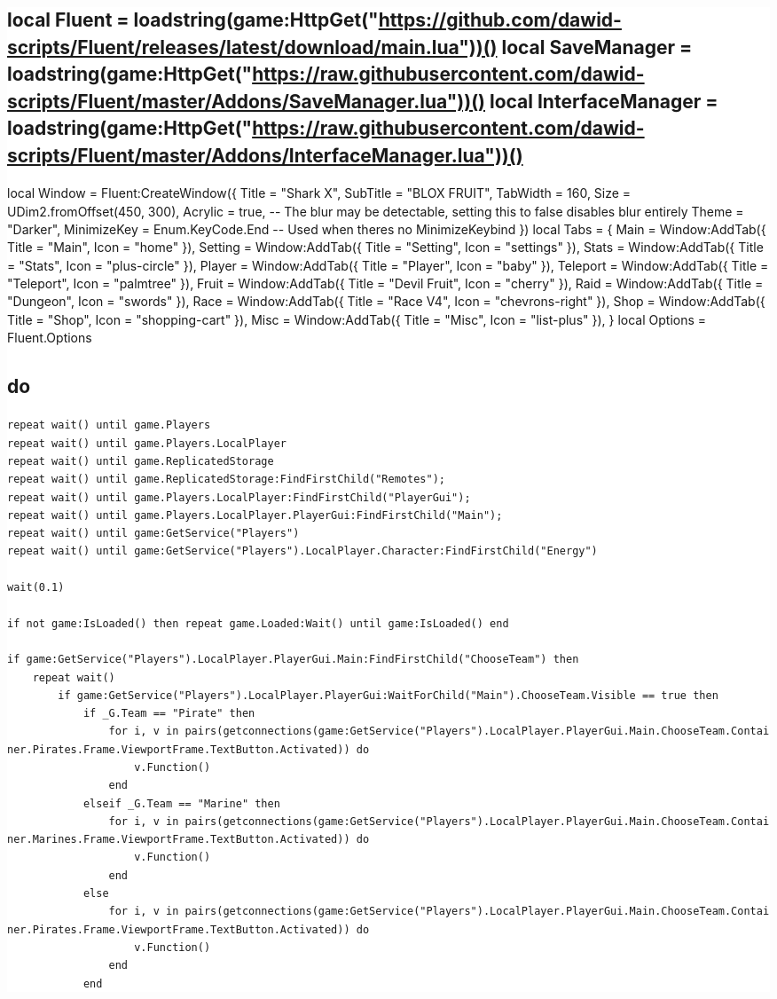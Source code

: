 local Fluent = loadstring(game:HttpGet("https://github.com/dawid-scripts/Fluent/releases/latest/download/main.lua"))()
local SaveManager = loadstring(game:HttpGet("https://raw.githubusercontent.com/dawid-scripts/Fluent/master/Addons/SaveManager.lua"))()
local InterfaceManager = loadstring(game:HttpGet("https://raw.githubusercontent.com/dawid-scripts/Fluent/master/Addons/InterfaceManager.lua"))()
--------------------------------------------------------------------------------------------------------------------------------------------
local Window = Fluent:CreateWindow({
    Title = "Shark X",
    SubTitle = "BLOX FRUIT",
    TabWidth = 160,
    Size = UDim2.fromOffset(450, 300),
    Acrylic = true, -- The blur may be detectable, setting this to false disables blur entirely
    Theme = "Darker",
    MinimizeKey = Enum.KeyCode.End -- Used when theres no MinimizeKeybind
})
local Tabs = {
    Main = Window:AddTab({ Title = "Main", Icon = "home" }),
    Setting = Window:AddTab({ Title = "Setting", Icon = "settings" }),
    Stats = Window:AddTab({ Title = "Stats", Icon = "plus-circle" }),
    Player = Window:AddTab({ Title = "Player", Icon = "baby" }),
    Teleport = Window:AddTab({ Title = "Teleport", Icon = "palmtree" }),
    Fruit = Window:AddTab({ Title = "Devil Fruit", Icon = "cherry" }),
    Raid = Window:AddTab({ Title = "Dungeon", Icon = "swords" }),
    Race = Window:AddTab({ Title = "Race V4", Icon = "chevrons-right" }),
    Shop = Window:AddTab({ Title = "Shop", Icon = "shopping-cart" }),
	Misc = Window:AddTab({ Title = "Misc", Icon = "list-plus" }),
}
local Options = Fluent.Options

do
--------------------------------------------------------------------------------------------------------------------------------------------
    repeat wait() until game.Players
    repeat wait() until game.Players.LocalPlayer
    repeat wait() until game.ReplicatedStorage
    repeat wait() until game.ReplicatedStorage:FindFirstChild("Remotes");
    repeat wait() until game.Players.LocalPlayer:FindFirstChild("PlayerGui");
    repeat wait() until game.Players.LocalPlayer.PlayerGui:FindFirstChild("Main");
    repeat wait() until game:GetService("Players")
    repeat wait() until game:GetService("Players").LocalPlayer.Character:FindFirstChild("Energy")
    
    wait(0.1)
    
    if not game:IsLoaded() then repeat game.Loaded:Wait() until game:IsLoaded() end
    
    if game:GetService("Players").LocalPlayer.PlayerGui.Main:FindFirstChild("ChooseTeam") then
        repeat wait()
            if game:GetService("Players").LocalPlayer.PlayerGui:WaitForChild("Main").ChooseTeam.Visible == true then
                if _G.Team == "Pirate" then
                    for i, v in pairs(getconnections(game:GetService("Players").LocalPlayer.PlayerGui.Main.ChooseTeam.Container.Pirates.Frame.ViewportFrame.TextButton.Activated)) do                                                                                                
                        v.Function()
                    end
                elseif _G.Team == "Marine" then
                    for i, v in pairs(getconnections(game:GetService("Players").LocalPlayer.PlayerGui.Main.ChooseTeam.Container.Marines.Frame.ViewportFrame.TextButton.Activated)) do                                                                                                
                        v.Function()
                    end
                else
                    for i, v in pairs(getconnections(game:GetService("Players").LocalPlayer.PlayerGui.Main.ChooseTeam.Container.Pirates.Frame.ViewportFrame.TextButton.Activated)) do                                                                                                
                        v.Function()
                    end
                end